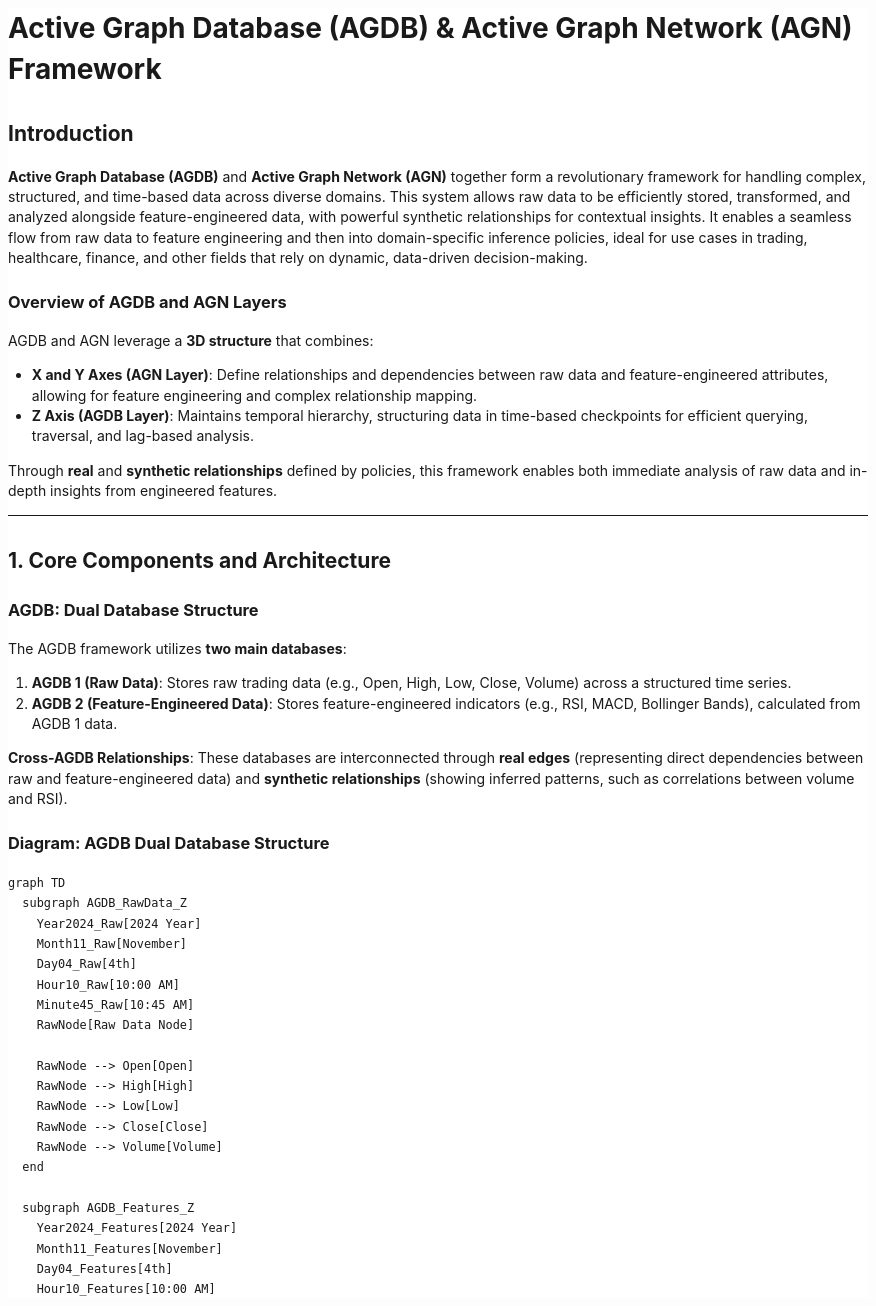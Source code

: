 # Active Graph Database (AGDB) & Active Graph Network (AGN) Framework

## Introduction

**Active Graph Database (AGDB)** and **Active Graph Network (AGN)** together form a revolutionary framework for handling complex, structured, and time-based data across diverse domains. This system allows raw data to be efficiently stored, transformed, and analyzed alongside feature-engineered data, with powerful synthetic relationships for contextual insights. It enables a seamless flow from raw data to feature engineering and then into domain-specific inference policies, ideal for use cases in trading, healthcare, finance, and other fields that rely on dynamic, data-driven decision-making.

### Overview of AGDB and AGN Layers

AGDB and AGN leverage a **3D structure** that combines:
- **X and Y Axes (AGN Layer)**: Define relationships and dependencies between raw data and feature-engineered attributes, allowing for feature engineering and complex relationship mapping.
- **Z Axis (AGDB Layer)**: Maintains temporal hierarchy, structuring data in time-based checkpoints for efficient querying, traversal, and lag-based analysis.
  
Through **real** and **synthetic relationships** defined by policies, this framework enables both immediate analysis of raw data and in-depth insights from engineered features.

---

## 1. Core Components and Architecture

### AGDB: Dual Database Structure

The AGDB framework utilizes **two main databases**:
1. **AGDB 1 (Raw Data)**: Stores raw trading data (e.g., Open, High, Low, Close, Volume) across a structured time series.
2. **AGDB 2 (Feature-Engineered Data)**: Stores feature-engineered indicators (e.g., RSI, MACD, Bollinger Bands), calculated from AGDB 1 data.

**Cross-AGDB Relationships**: These databases are interconnected through **real edges** (representing direct dependencies between raw and feature-engineered data) and **synthetic relationships** (showing inferred patterns, such as correlations between volume and RSI).

### Diagram: AGDB Dual Database Structure

```mermaid
graph TD
  subgraph AGDB_RawData_Z
    Year2024_Raw[2024 Year]
    Month11_Raw[November]
    Day04_Raw[4th]
    Hour10_Raw[10:00 AM]
    Minute45_Raw[10:45 AM]
    RawNode[Raw Data Node]
    
    RawNode --> Open[Open]
    RawNode --> High[High]
    RawNode --> Low[Low]
    RawNode --> Close[Close]
    RawNode --> Volume[Volume]
  end

  subgraph AGDB_Features_Z
    Year2024_Features[2024 Year]
    Month11_Features[November]
    Day04_Features[4th]
    Hour10_Features[10:00 AM]
```